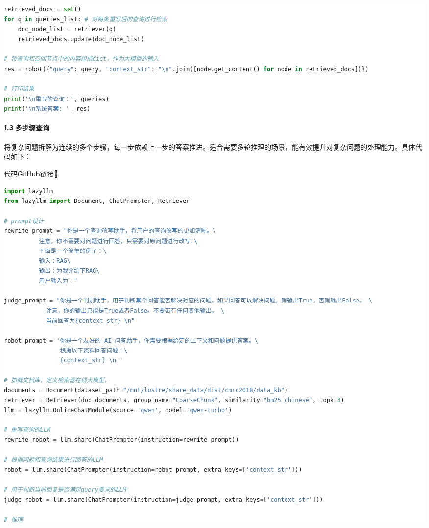 ```python
retrieved_docs = set()
for q in queries_list: # 对每条重写后的查询进行检索
    doc_node_list = retriever(q)
    retrieved_docs.update(doc_node_list)

# 将查询和召回节点中的内容组成dict，作为大模型的输入
res = robot({"query": query, "context_str": "\n".join([node.get_content() for node in retrieved_docs])})

# 打印结果
print('\n重写的查询：', queries)
print('\n系统答案: ', res)
```

<div style="text-align:center; margin:20px 0;">
  <video controls style="width:900px; max-width:100%; height:auto; border:1px solid #ccc; border-radius:8px; box-shadow:0 4px 8px rgba(0,0,0,0.1);">
    <source src="./7_videos/1_query_rewrite.mp4" type="video/mp4" />
    Your browser does not support the video tag.
  </video>
</div>

#### 1.3 多步骤查询

将复杂问题拆解为连续的多个步骤，每一步依赖上一步的答案推进。适合需要多轮推理的场景，能有效提升对复杂问题的处理能力。具体代码如下：


[代码GitHub链接🔗](https://github.com/LazyAGI/Tutorial/blob/7abc91dbb82a007a78731845dd8c360ac0cc1e75/rag/codes/chapter7/rag_with_all_strategy.py#L1)

```python
import lazyllm
from lazyllm import Document, ChatPrompter, Retriever

# prompt设计
rewrite_prompt = "你是一个查询改写助手，将用户的查询改写的更加清晰。\
          注意，你不需要对问题进行回答，只需要对原问题进行改写.\
          下面是一个简单的例子：\
          输入：RAG\
          输出：为我介绍下RAG\
          用户输入为："

judge_prompt = "你是一个判别助手，用于判断某个回答能否解决对应的问题。如果回答可以解决问题，则输出True，否则输出False。 \
            注意，你的输出只能是True或者False。不要带有任何其他输出。 \
            当前回答为{context_str} \n"

robot_prompt = '你是一个友好的 AI 问答助手，你需要根据给定的上下文和问题提供答案。\
                根据以下资料回答问题：\
                {context_str} \n '

# 加载文档库，定义检索器在线大模型，
documents = Document(dataset_path="/mnt/lustre/share_data/dist/cmrc2018/data_kb")
retriever = Retriever(doc=documents, group_name="CoarseChunk", similarity="bm25_chinese", topk=3)
llm = lazyllm.OnlineChatModule(source='qwen', model='qwen-turbo')

# 重写查询的LLM
rewrite_robot = llm.share(ChatPrompter(instruction=rewrite_prompt))

# 根据问题和查询结果进行回答的LLM
robot = llm.share(ChatPrompter(instruction=robot_prompt, extra_keys=['context_str']))

# 用于判断当前回复是否满足query要求的LLM
judge_robot = llm.share(ChatPrompter(instruction=judge_prompt, extra_keys=['context_str']))

# 推理
```